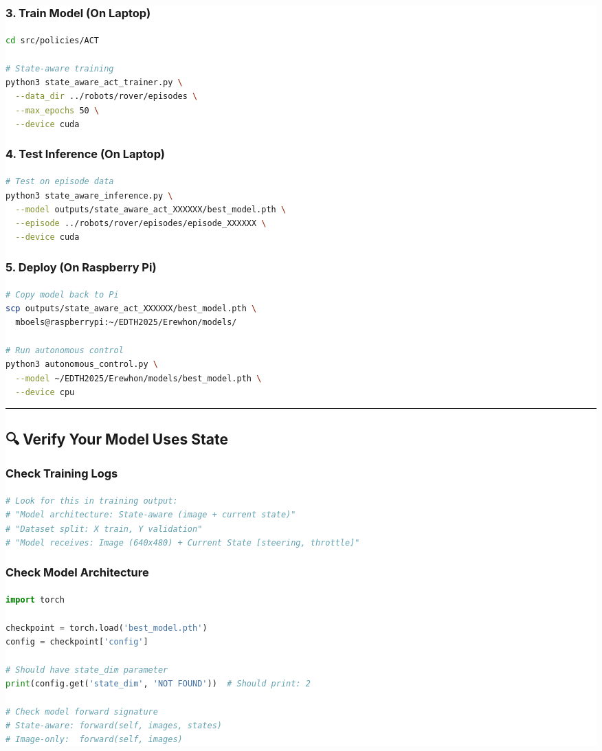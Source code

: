 ### 3. Train Model (On Laptop)
```bash
cd src/policies/ACT

# State-aware training
python3 state_aware_act_trainer.py \
  --data_dir ../robots/rover/episodes \
  --max_epochs 50 \
  --device cuda
```

### 4. Test Inference (On Laptop)
```bash
# Test on episode data
python3 state_aware_inference.py \
  --model outputs/state_aware_act_XXXXXX/best_model.pth \
  --episode ../robots/rover/episodes/episode_XXXXXX \
  --device cuda
```

### 5. Deploy (On Raspberry Pi)
```bash
# Copy model back to Pi
scp outputs/state_aware_act_XXXXXX/best_model.pth \
  mboels@raspberrypi:~/EDTH2025/Erewhon/models/

# Run autonomous control
python3 autonomous_control.py \
  --model ~/EDTH2025/Erewhon/models/best_model.pth \
  --device cpu
```

---

## 🔍 Verify Your Model Uses State

### Check Training Logs
```bash
# Look for this in training output:
# "Model architecture: State-aware (image + current state)"
# "Dataset split: X train, Y validation"
# "Model receives: Image (640x480) + Current State [steering, throttle]"
```

### Check Model Architecture
```python
import torch

checkpoint = torch.load('best_model.pth')
config = checkpoint['config']

# Should have state_dim parameter
print(config.get('state_dim', 'NOT FOUND'))  # Should print: 2

# Check model forward signature
# State-aware: forward(self, images, states)
# Image-only:  forward(self, images)
```
